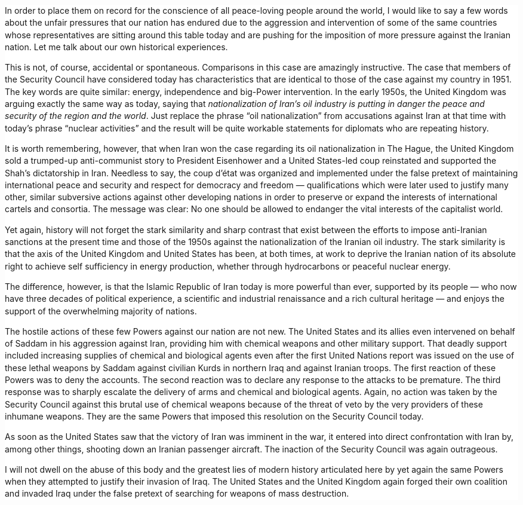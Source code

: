 In order to place them on record for the conscience of all peace-loving people around the world, I would like to say a few words about the unfair pressures that our nation has endured due to the aggression and intervention of some of the same countries whose representatives are sitting around this table today and are pushing for the imposition of more pressure against the Iranian nation. Let me talk about our own historical experiences.

This is not, of course, accidental or spontaneous. Comparisons in this case are amazingly instructive. The case that members of the Security Council have considered today has characteristics that are identical to those of the case against my country in 1951. The key words are quite similar: energy, independence and big-Power intervention. In the early 1950s, the United Kingdom was arguing exactly the same way as today, saying that *nationalization of Iran’s oil industry is putting in danger the peace and security of the region and the world*. Just replace the phrase “oil nationalization” from accusations against Iran at that time with today’s phrase “nuclear activities” and the result will be quite workable statements for diplomats who are repeating history.

It is worth remembering, however, that when Iran won the case regarding its oil nationalization in The Hague, the United Kingdom sold a trumped-up anti-communist story to President Eisenhower and a United States-led coup reinstated and supported the Shah’s dictatorship in Iran. Needless to say, the coup d’état was organized and implemented under the false pretext of maintaining international peace and security and respect for democracy and freedom — qualifications which were later used to justify many other, similar subversive actions against other developing nations in order to preserve or expand the interests of international cartels and consortia. The message was clear: No one should be allowed to endanger the vital interests of the capitalist world.

Yet again, history will not forget the stark similarity and sharp contrast that exist between the efforts to impose anti-Iranian sanctions at the present time and those of the 1950s against the nationalization of the Iranian oil industry. The stark similarity is that the axis of the United Kingdom and United States has been, at both times, at work to deprive the Iranian nation of its absolute right to achieve self sufficiency in energy production, whether through hydrocarbons or peaceful nuclear energy.

The difference, however, is that the Islamic Republic of Iran today is more powerful than ever, supported by its people — who now have three decades of political experience, a scientific and industrial renaissance and a rich cultural heritage — and enjoys the support of the overwhelming majority of nations.

The hostile actions of these few Powers against our nation are not new. The United States and its allies even intervened on behalf of Saddam in his aggression against Iran, providing him with chemical weapons and other military support. That deadly support included increasing supplies of chemical and biological agents even after the first United Nations report was issued on the use of these lethal weapons by Saddam against civilian Kurds in northern Iraq and against Iranian troops. The first reaction of these Powers was to deny the accounts. The second reaction was to declare any response to the attacks to be premature. The third response was to sharply escalate the delivery of arms and chemical and biological agents. Again, no action was taken by the Security Council against this brutal use of chemical weapons because of the threat of veto by the very providers of these inhumane weapons. They are the same Powers that imposed this resolution on the Security Council today.

As soon as the United States saw that the victory of Iran was imminent in the war, it entered into direct confrontation with Iran by, among other things, shooting down an Iranian passenger aircraft. The inaction of the Security Council was again outrageous.

I will not dwell on the abuse of this body and the greatest lies of modern history articulated here by yet again the same Powers when they attempted to justify their invasion of Iraq. The United States and the United Kingdom again forged their own coalition and invaded Iraq under the false pretext of searching for weapons of mass destruction.

